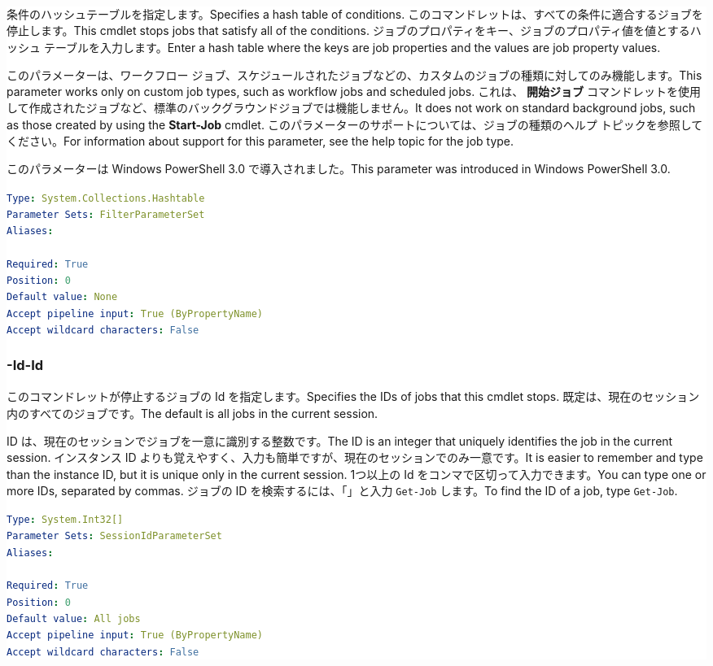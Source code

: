 <span data-ttu-id="954d6-170">条件のハッシュテーブルを指定します。</span><span class="sxs-lookup"><span data-stu-id="954d6-170">Specifies a hash table of conditions.</span></span>
<span data-ttu-id="954d6-171">このコマンドレットは、すべての条件に適合するジョブを停止します。</span><span class="sxs-lookup"><span data-stu-id="954d6-171">This cmdlet stops jobs that satisfy all of the conditions.</span></span>
<span data-ttu-id="954d6-172">ジョブのプロパティをキー、ジョブのプロパティ値を値とするハッシュ テーブルを入力します。</span><span class="sxs-lookup"><span data-stu-id="954d6-172">Enter a hash table where the keys are job properties and the values are job property values.</span></span>

<span data-ttu-id="954d6-173">このパラメーターは、ワークフロー ジョブ、スケジュールされたジョブなどの、カスタムのジョブの種類に対してのみ機能します。</span><span class="sxs-lookup"><span data-stu-id="954d6-173">This parameter works only on custom job types, such as workflow jobs and scheduled jobs.</span></span>
<span data-ttu-id="954d6-174">これは、 **開始ジョブ** コマンドレットを使用して作成されたジョブなど、標準のバックグラウンドジョブでは機能しません。</span><span class="sxs-lookup"><span data-stu-id="954d6-174">It does not work on standard background jobs, such as those created by using the **Start-Job** cmdlet.</span></span>
<span data-ttu-id="954d6-175">このパラメーターのサポートについては、ジョブの種類のヘルプ トピックを参照してください。</span><span class="sxs-lookup"><span data-stu-id="954d6-175">For information about support for this parameter, see the help topic for the job type.</span></span>

<span data-ttu-id="954d6-176">このパラメーターは Windows PowerShell 3.0 で導入されました。</span><span class="sxs-lookup"><span data-stu-id="954d6-176">This parameter was introduced in Windows PowerShell 3.0.</span></span>

```yaml
Type: System.Collections.Hashtable
Parameter Sets: FilterParameterSet
Aliases:

Required: True
Position: 0
Default value: None
Accept pipeline input: True (ByPropertyName)
Accept wildcard characters: False
```

### <span data-ttu-id="954d6-177">-Id</span><span class="sxs-lookup"><span data-stu-id="954d6-177">-Id</span></span>

<span data-ttu-id="954d6-178">このコマンドレットが停止するジョブの Id を指定します。</span><span class="sxs-lookup"><span data-stu-id="954d6-178">Specifies the IDs of jobs that this cmdlet stops.</span></span>
<span data-ttu-id="954d6-179">既定は、現在のセッション内のすべてのジョブです。</span><span class="sxs-lookup"><span data-stu-id="954d6-179">The default is all jobs in the current session.</span></span>

<span data-ttu-id="954d6-180">ID は、現在のセッションでジョブを一意に識別する整数です。</span><span class="sxs-lookup"><span data-stu-id="954d6-180">The ID is an integer that uniquely identifies the job in the current session.</span></span>
<span data-ttu-id="954d6-181">インスタンス ID よりも覚えやすく、入力も簡単ですが、現在のセッションでのみ一意です。</span><span class="sxs-lookup"><span data-stu-id="954d6-181">It is easier to remember and type than the instance ID, but it is unique only in the current session.</span></span>
<span data-ttu-id="954d6-182">1つ以上の Id をコンマで区切って入力できます。</span><span class="sxs-lookup"><span data-stu-id="954d6-182">You can type one or more IDs, separated by commas.</span></span>
<span data-ttu-id="954d6-183">ジョブの ID を検索するには、「」と入力 `Get-Job` します。</span><span class="sxs-lookup"><span data-stu-id="954d6-183">To find the ID of a job, type `Get-Job`.</span></span>

```yaml
Type: System.Int32[]
Parameter Sets: SessionIdParameterSet
Aliases:

Required: True
Position: 0
Default value: All jobs
Accept pipeline input: True (ByPropertyName)
Accept wildcard characters: False
```
